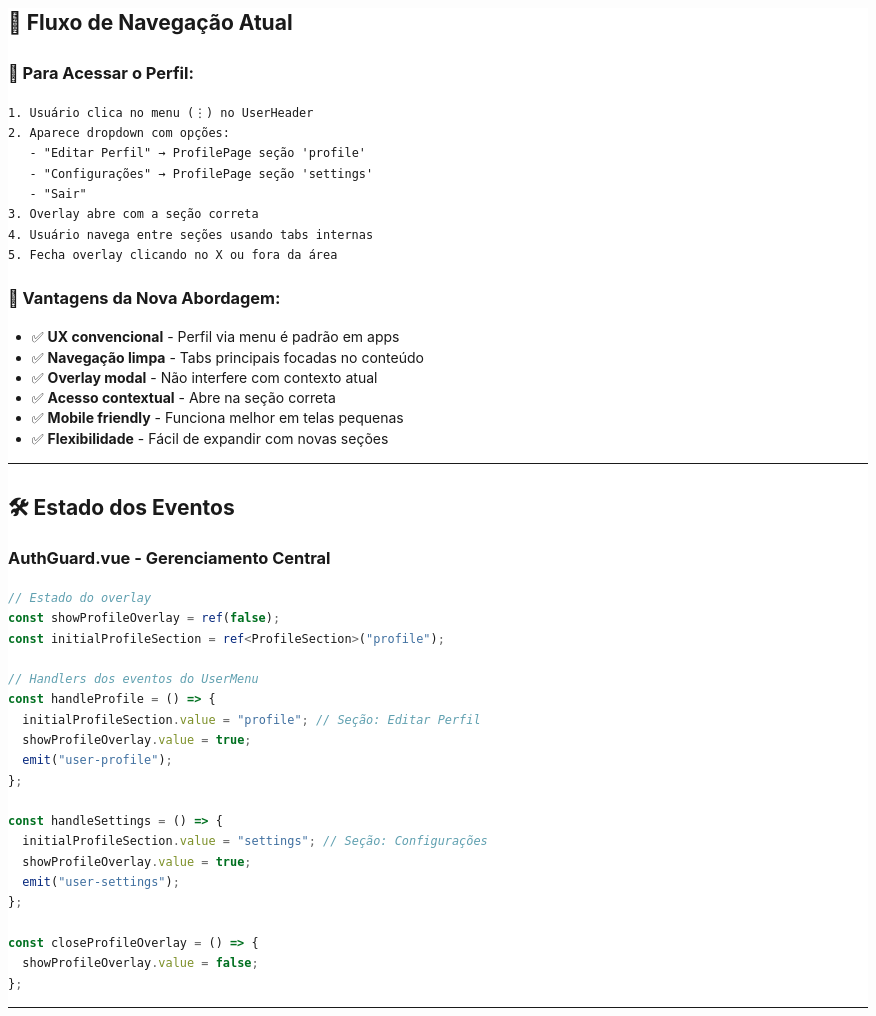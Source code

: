 
## 🎯 **Fluxo de Navegação Atual**

### **📱 Para Acessar o Perfil:**

```
1. Usuário clica no menu (⋮) no UserHeader
2. Aparece dropdown com opções:
   - "Editar Perfil" → ProfilePage seção 'profile'
   - "Configurações" → ProfilePage seção 'settings'
   - "Sair"
3. Overlay abre com a seção correta
4. Usuário navega entre seções usando tabs internas
5. Fecha overlay clicando no X ou fora da área
```

### **🎨 Vantagens da Nova Abordagem:**

- ✅ **UX convencional** - Perfil via menu é padrão em apps
- ✅ **Navegação limpa** - Tabs principais focadas no conteúdo
- ✅ **Overlay modal** - Não interfere com contexto atual
- ✅ **Acesso contextual** - Abre na seção correta
- ✅ **Mobile friendly** - Funciona melhor em telas pequenas
- ✅ **Flexibilidade** - Fácil de expandir com novas seções

---

## 🛠 **Estado dos Eventos**

### **AuthGuard.vue** - Gerenciamento Central

```typescript
// Estado do overlay
const showProfileOverlay = ref(false);
const initialProfileSection = ref<ProfileSection>("profile");

// Handlers dos eventos do UserMenu
const handleProfile = () => {
  initialProfileSection.value = "profile"; // Seção: Editar Perfil
  showProfileOverlay.value = true;
  emit("user-profile");
};

const handleSettings = () => {
  initialProfileSection.value = "settings"; // Seção: Configurações
  showProfileOverlay.value = true;
  emit("user-settings");
};

const closeProfileOverlay = () => {
  showProfileOverlay.value = false;
};
```

---